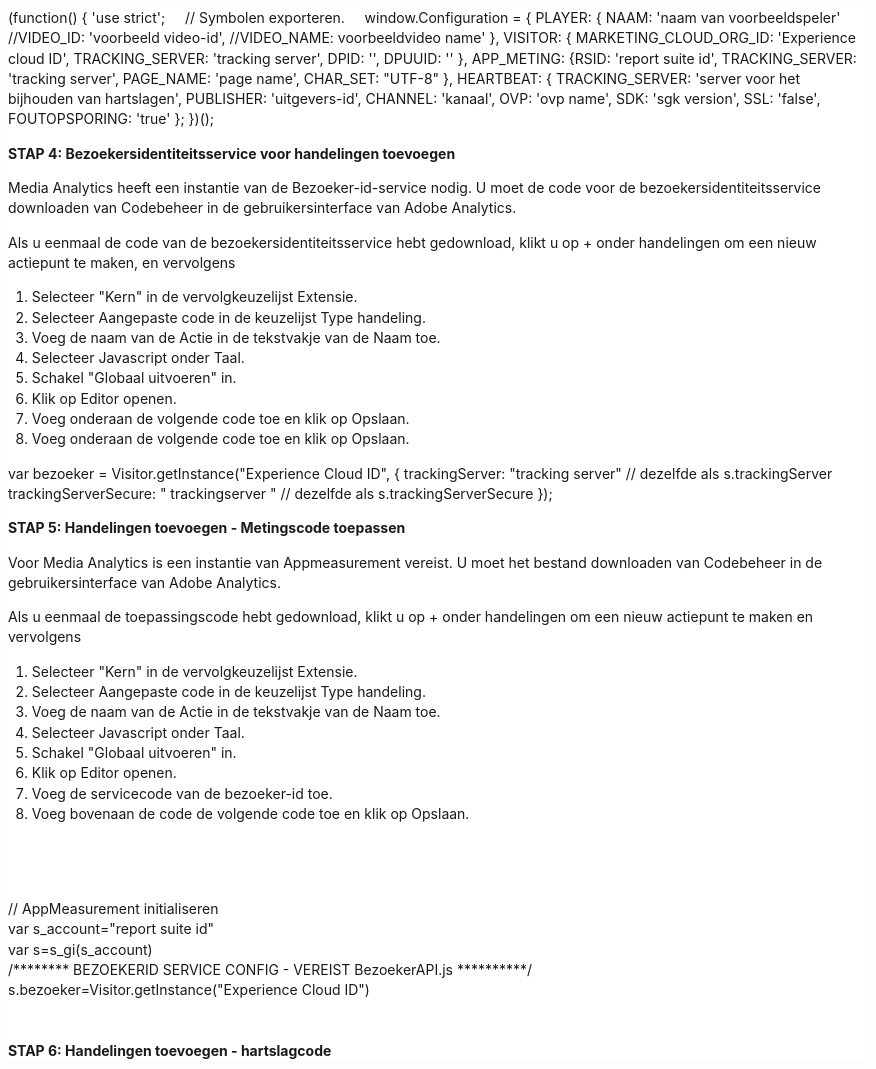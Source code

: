 
(function() { &#39;use strict&#39;;     // Symbolen exporteren.
    window.Configuration = { PLAYER: { NAAM: &#39;naam van voorbeeldspeler&#39; //VIDEO_ID: &#39;voorbeeld video-id&#39;, //VIDEO_NAME: voorbeeldvideo name&#39; }, VISITOR: { MARKETING_CLOUD_ORG_ID: &#39;Experience cloud ID&#39;, TRACKING_SERVER: &#39;tracking server&#39;, DPID: &#39;&#39;, DPUUID: &#39;&#39; }, APP_METING: {RSID: &#39;report suite id&#39;, TRACKING_SERVER: &#39;tracking server&#39;, PAGE_NAME: &#39;page name&#39;, CHAR_SET: &quot;UTF-8&quot; }, HEARTBEAT: { TRACKING_SERVER: &#39;server voor het bijhouden van hartslagen&#39;, PUBLISHER: &#39;uitgevers-id&#39;, CHANNEL: &#39;kanaal&#39;, OVP: &#39;ovp name&#39;, SDK: &#39;sgk version&#39;, SSL: &#39;false&#39;, FOUTOPSPORING: &#39;true&#39; }; })();



<b>STAP 4: Bezoekersidentiteitsservice voor handelingen toevoegen</b>

Media Analytics heeft een instantie van de Bezoeker-id-service nodig. U moet de code voor de bezoekersidentiteitsservice downloaden van Codebeheer in de gebruikersinterface van Adobe Analytics.

Als u eenmaal de code van de bezoekersidentiteitsservice hebt gedownload, klikt u op + onder handelingen om een nieuw actiepunt te maken, en vervolgens

1. Selecteer &quot;Kern&quot; in de vervolgkeuzelijst Extensie.
2. Selecteer Aangepaste code in de keuzelijst Type handeling.
3. Voeg de naam van de Actie in de tekstvakje van de Naam toe.
4. Selecteer Javascript onder Taal.
5. Schakel &quot;Globaal uitvoeren&quot; in.
6. Klik op Editor openen.
7. Voeg onderaan de volgende code toe en klik op Opslaan.
8. Voeg onderaan de volgende code toe en klik op Opslaan.


var bezoeker = Visitor.getInstance(&quot;Experience Cloud ID&quot;, { trackingServer: &quot;tracking server&quot; // dezelfde als s.trackingServer trackingServerSecure: &quot; trackingserver &quot; // dezelfde als s.trackingServerSecure });

<b>STAP 5: Handelingen toevoegen - Metingscode toepassen</b>

Voor Media Analytics is een instantie van Appmeasurement vereist. U moet het bestand downloaden van Codebeheer in de gebruikersinterface van Adobe Analytics.

Als u eenmaal de toepassingscode hebt gedownload, klikt u op + onder handelingen om een nieuw actiepunt te maken en vervolgens

1. Selecteer &quot;Kern&quot; in de vervolgkeuzelijst Extensie.
2. Selecteer Aangepaste code in de keuzelijst Type handeling.
3. Voeg de naam van de Actie in de tekstvakje van de Naam toe.
4. Selecteer Javascript onder Taal.
5. Schakel &quot;Globaal uitvoeren&quot; in.
6. Klik op Editor openen.
7. Voeg de servicecode van de bezoeker-id toe.
8. Voeg bovenaan de code de volgende code toe en klik op Opslaan.

<br><br><br>// AppMeasurement initialiseren
<br>var s_account=&quot;report suite id&quot;
<br>var s=s_gi(s_account)
<br>/\*\*\*\*\*\*\*\* BEZOEKERID SERVICE CONFIG - VEREIST BezoekerAPI.js \*\*\*\*\*\*\*\*\*\*/
<br>s.bezoeker=Visitor.getInstance(&quot;Experience Cloud ID&quot;)<br><br><br>
<b>STAP 6: Handelingen toevoegen - hartslagcode</b>
